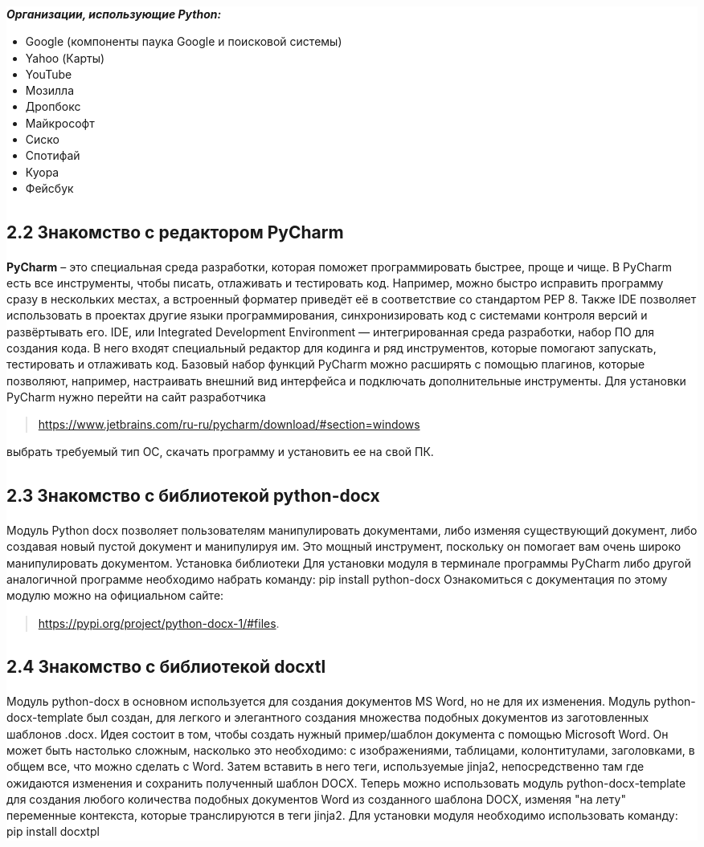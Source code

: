 ***Организации, использующие Python:*** 

- Google (компоненты паука Google и поисковой системы) 
- Yahoo (Карты) 
- YouTube 
- Мозилла 
- Дропбокс 
- Майкрософт 
- Сиско 
- Спотифай 
- Куора 
- Фейсбук


## 2.2 Знакомство с редактором PyCharm 

**PyCharm** – это специальная среда разработки,  которая поможет  программировать быстрее, проще и чище.
В PyCharm есть все инструменты, чтобы писать, отлаживать и тестировать код. Например, можно быстро исправить программу сразу в нескольких местах, а встроенный форматер приведёт её в соответствие со стандартом PEP 8.
Также IDE позволяет использовать в проектах другие языки программирования, синхронизировать код с системами контроля версий и развёртывать его.
IDE, или Integrated Development Environment — интегрированная среда разработки, набор ПО для создания кода. В него входят специальный редактор для кодинга и ряд инструментов, которые помогают запускать, тестировать и отлаживать код.
Базовый набор функций PyCharm можно расширять с помощью плагинов, которые позволяют, например, настраивать внешний вид интерфейса и подключать дополнительные инструменты.
Для установки PyCharm  нужно перейти на сайт разработчика

>https://www.jetbrains.com/ru-ru/pycharm/download/#section=windows 
    
выбрать требуемый тип ОС, скачать программу и установить ее на свой ПК.
 
## 2.3 Знакомство с библиотекой python-docx
Модуль Python docx позволяет пользователям манипулировать документами, либо изменяя существующий документ, либо создавая новый пустой документ и манипулируя им. Это мощный инструмент, поскольку он помогает вам очень широко манипулировать документом.
Установка библиотеки 
Для установки модуля в терминале программы PyCharm либо другой аналогичной программе необходимо набрать команду:
pip install python-docx
Ознакомиться с документация по этому модулю можно на официальном сайте: 
>https://pypi.org/project/python-docx-1/#files.
 
## 2.4 Знакомство с библиотекой docxtl
Модуль python-docx в основном используется для создания документов MS Word, но не для их изменения. Модуль python-docx-template был создан, для легкого и элегантного создания множества подобных документов из заготовленных шаблонов .docx.
Идея состоит в том, чтобы создать нужный пример/шаблон документа с помощью Microsoft Word. Он может быть настолько сложным, насколько это необходимо: с изображениями, таблицами, колонтитулами, заголовками, в общем все, что можно сделать с Word. Затем вставить в него теги, используемые jinja2, непосредственно там где ожидаются изменения и сохранить полученный шаблон DOCX.
Теперь можно использовать модуль python-docx-template для создания любого количества подобных документов Word из созданного шаблона DOCX, изменяя "на лету" переменные контекста, которые транслируются в теги jinja2.
Для установки модуля необходимо использовать команду:
pip install docxtpl 
